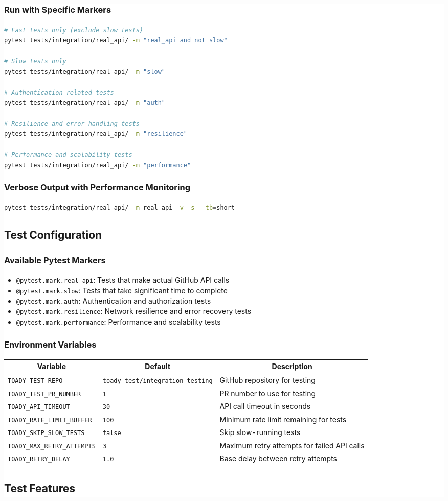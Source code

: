 ### Run with Specific Markers
```bash
# Fast tests only (exclude slow tests)
pytest tests/integration/real_api/ -m "real_api and not slow"

# Slow tests only
pytest tests/integration/real_api/ -m "slow"

# Authentication-related tests
pytest tests/integration/real_api/ -m "auth"

# Resilience and error handling tests
pytest tests/integration/real_api/ -m "resilience"

# Performance and scalability tests
pytest tests/integration/real_api/ -m "performance"
```

### Verbose Output with Performance Monitoring
```bash
pytest tests/integration/real_api/ -m real_api -v -s --tb=short
```

## Test Configuration

### Available Pytest Markers

- `@pytest.mark.real_api`: Tests that make actual GitHub API calls
- `@pytest.mark.slow`: Tests that take significant time to complete
- `@pytest.mark.auth`: Authentication and authorization tests
- `@pytest.mark.resilience`: Network resilience and error recovery tests
- `@pytest.mark.performance`: Performance and scalability tests

### Environment Variables

| Variable | Default | Description |
|----------|---------|-------------|
| `TOADY_TEST_REPO` | `toady-test/integration-testing` | GitHub repository for testing |
| `TOADY_TEST_PR_NUMBER` | `1` | PR number to use for testing |
| `TOADY_API_TIMEOUT` | `30` | API call timeout in seconds |
| `TOADY_RATE_LIMIT_BUFFER` | `100` | Minimum rate limit remaining for tests |
| `TOADY_SKIP_SLOW_TESTS` | `false` | Skip slow-running tests |
| `TOADY_MAX_RETRY_ATTEMPTS` | `3` | Maximum retry attempts for failed API calls |
| `TOADY_RETRY_DELAY` | `1.0` | Base delay between retry attempts |

## Test Features
